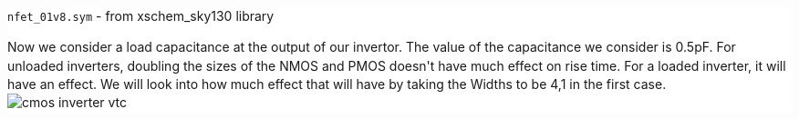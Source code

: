 ```nfet_01v8.sym``` - from xschem_sky130 library<br>

Now we consider a load capacitance at the output of our invertor. The value of the capacitance we consider is 0.5pF. For unloaded inverters, doubling the sizes of the NMOS and PMOS doesn't have much effect on rise time. For a loaded inverter, it will have an effect. We will look into how much effect that will have by taking the Widths to be 4,1 in the first case.<br>
![cmos inverter vtc](./CMOS_Inverter_analysis/cmos_inv_trans_analysis_improved.png)



